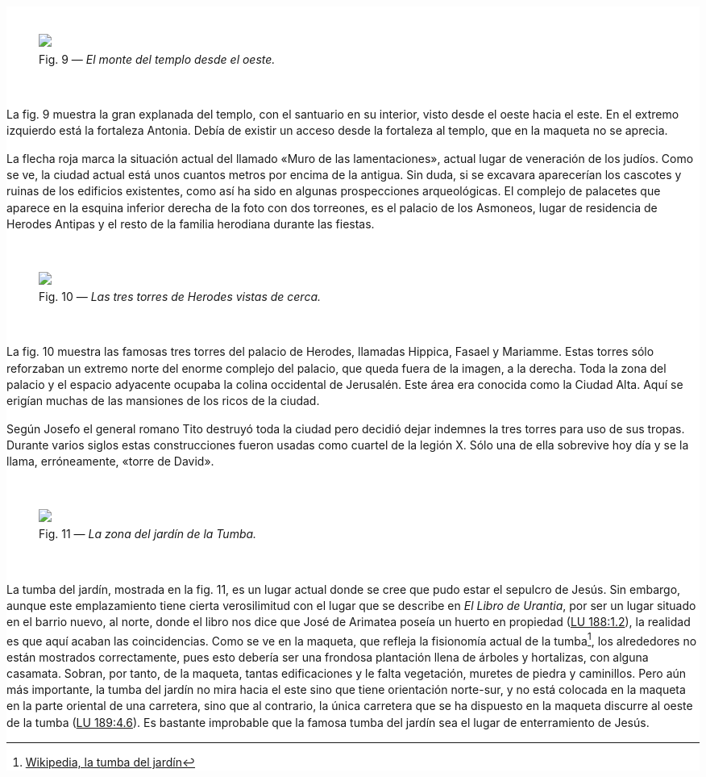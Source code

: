 <br>

<figure id="Figure_9" class="image urantiapedia image-style-align-center">
<img src="/image/article/Jan_Herca/Recreations_of_the_Jerusalem_of_Jesus/08-templo.jpg">
<figcaption>Fig. 9 — <em>El monte del templo desde el oeste.</em></figcaption>
</figure>

<br style="clear:both;"/>

La fig. 9 muestra la gran explanada del templo, con el santuario en su interior, visto desde el oeste hacia el este. En el extremo izquierdo está la fortaleza Antonia. Debía de existir un acceso desde la fortaleza al templo, que en la maqueta no se aprecia.

La flecha roja marca la situación actual del llamado «Muro de las lamentaciones», actual lugar de veneración de los judíos. Como se ve, la ciudad actual está unos cuantos metros por encima de la antigua. Sin duda, si se excavara aparecerían los cascotes y ruinas de los edificios existentes, como así ha sido en algunas prospecciones arqueológicas. El complejo de palacetes que aparece en la esquina inferior derecha de la foto con dos torreones, es el palacio de los Asmoneos, lugar de residencia de Herodes Antipas y el resto de la familia herodiana durante las fiestas.

<br>

<figure id="Figure_10" class="image urantiapedia image-style-align-center">
<img src="/image/article/Jan_Herca/Recreations_of_the_Jerusalem_of_Jesus/09-tres-torres-herodes.jpg">
<figcaption>Fig. 10 — <em>Las tres torres de Herodes vistas de cerca.</em></figcaption>
</figure>

<br style="clear:both;"/>

La fig. 10 muestra las famosas tres torres del palacio de Herodes, llamadas Hippica, Fasael y Mariamme. Estas torres sólo reforzaban un extremo norte del enorme complejo del palacio, que queda fuera de la imagen, a la derecha. Toda la zona del palacio y el espacio adyacente ocupaba la colina occidental de Jerusalén. Este área era conocida como la Ciudad Alta. Aquí se erigían muchas de las mansiones de los ricos de la ciudad.

Según Josefo el general romano Tito destruyó toda la ciudad pero decidió dejar indemnes la tres torres para uso de sus tropas. Durante varios siglos estas construcciones fueron usadas como cuartel de la legión X. Sólo una de ella sobrevive hoy día y se la llama, erróneamente, «torre de David».

<br>

<figure id="Figure_11" class="image urantiapedia image-style-align-center">
<img src="/image/article/Jan_Herca/Recreations_of_the_Jerusalem_of_Jesus/10-tumba-jardin.jpg">
<figcaption>Fig. 11 — <em>La zona del jardín de la Tumba.</em></figcaption>
</figure>

<br style="clear:both;"/>

La tumba del jardín, mostrada en la fig. 11, es un lugar actual donde se cree que pudo estar el sepulcro de Jesús. Sin embargo, aunque este emplazamiento tiene cierta verosilimitud con el lugar que se describe en _El Libro de Urantia_, por ser un lugar situado en el barrio nuevo, al norte, donde el libro nos dice que José de Arimatea poseía un huerto en propiedad (<a id="a114_367"></a>[LU 188:1.2](/es/The_Urantia_Book/188#p1_2)), la realidad es que aquí acaban las coincidencias. Como se ve en la maqueta, que refleja la fisionomía actual de la tumba[^2], los alrededores no están mostrados correctamente, pues esto debería ser una frondosa plantación llena de árboles y hortalizas, con alguna casamata. Sobran, por tanto, de la maqueta, tantas edificaciones y le falta vegetación, muretes de piedra y caminillos. Pero aún más importante, la tumba del jardín no mira hacia el este sino que tiene orientación norte-sur, y no está colocada en la maqueta en la parte oriental de una carretera, sino que al contrario, la única carretera que se ha dispuesto en la maqueta discurre al oeste de la tumba (<a id="a114_1081"></a>[LU 189:4.6](/es/The_Urantia_Book/189#p4_6)). Es bastante improbable que la famosa tumba del jardín sea el lugar de enterramiento de Jesús.


[^1]: En la descripción realizada en la novela [«Jesús de Nazaret»](/es/book/Jan_Herca/Jesus_of_Nazareth), una biografía sobre el Maestro basada en _El Libro de Urantia_ que está en preparación por el autor.
[^2]: [Wikipedia, la tumba del jardín](https://es.wikipedia.org/wiki/Tumba_del_jard%C3%ADn)
[^3]: [Panorama 360 en Google Maps de la tumba del jardín](https://www.google.com/maps/@31.783957,35.230172,3a,75y,7.72h,83.32t/data=!3m8!1e1!3m6!1sAF1QipNdCxrV3ScPBBCaK5gQqXbzO1HRL9yGaToVGoZX!2e10!3e11!6shttps:%2F%2Flh5.googleusercontent.com%2Fp%2FAF1QipNdCxrV3ScPBBCaK5gQqXbzO1HRL9yGaToVGoZX%3Dw900-h600-k-no-pi6.680313572702616-ya16.72178215513327-ro0-fo100!7i7680!8i3840?entry=ttu&g_ep=EgoyMDI0MTIxMS4wIKXMDSoASAFQAw%3D%3D). Permite ver claramente su orientación norte-sur.
